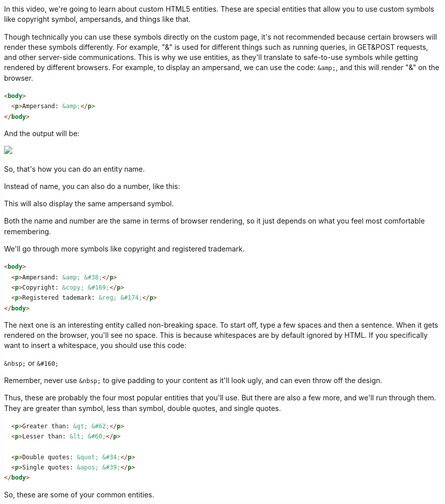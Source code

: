 In this video, we're going to learn about custom HTML5 entities.  These are special entities that allow you to use custom symbols like copyright symbol, ampersands, and things like that.

Though technically you can use these symbols directly on the custom page, it's not recommended because certain browsers will render these symbols differently. For example, "&" is used for different things such as running queries, in GET&POST requests, and other server-side communications.  This is why we use entities, as they'll translate to safe-to-use symbols while getting rendered by different browsers.  For example, to display an ampersand, we can use the code: `&amp;`, and this will render "&" on the browser.

```html
<body>
  <p>Ampersand: &amp;</p>
</body>
```

And the output will be:

![](https://s3-us-west-2.amazonaws.com/devcamp-pictures/HTML+CSS+images/Guide+to+HTML+Forms/How+to+Use+HTML+Entities+for+Custom+Character+Values+%23+528/image1.png)

So, that's how you can do an entity name.

Instead of name, you can also do a number, like this:

This will also display the same ampersand symbol.

Both the name and number are the same in terms of browser rendering, so it just depends on what you feel most comfortable remembering.

We'll go through more symbols like copyright and registered trademark.

```html
<body>
  <p>Ampersand: &amp; &#38;</p>
  <p>Copyright: &copy; &#169;</p>
  <p>Registered tademark: &reg; &#174;</p>
</body>
```

The next one is an interesting entity called non-breaking space. To start off, type a few spaces and then a sentence. When it gets rendered on the browser, you'll see no space. This is because whitespaces are by default ignored by HTML. If you specifically want to insert a whitespace, you should use this code:

`&nbsp;` or `&#160;`

Remember, never use `&nbsp;`  to give padding to your content as it'll look ugly, and can even throw off the design.

Thus, these are probably the four most popular entities that you'll use. But there are also a few more, and we'll run through them. They are greater than symbol, less than symbol, double quotes, and single quotes.

```html
  <p>Greater than: &gt; &#62;</p>
  <p>Lesser than: &lt; &#60;</p>

  <p>Double quotes: &quot; &#34;</p>
  <p>Single quotes: &apos; &#39;</p>
</body>
```

So, these are some of your common entities.
